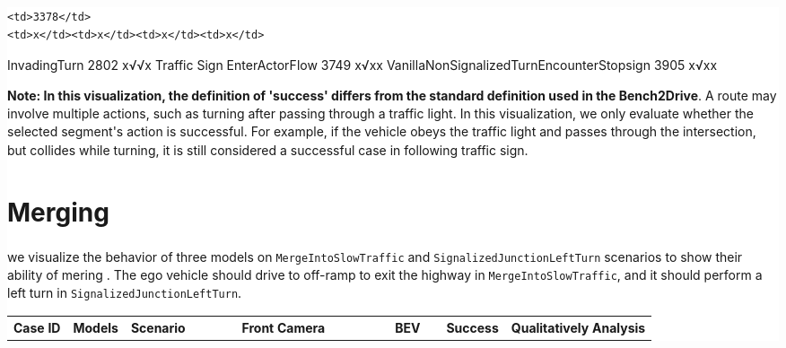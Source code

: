    <td>3378</td> 
    <td>x</td><td>x</td><td>x</td><td>x</td>
  </tr>
  <tr>
    <td>InvadingTurn</td> 
    <td>2802</td> 
    <td>x</td><td>√</td><td>√</td><td>x</td>
  </tr>
  <tr>
    <td rowspan="2" style="text-align:center">Traffic Sign</td>
    <td>EnterActorFlow</td> 
    <td>3749</td> 
    <td>x</td><td>√</td><td>x</td><td>x</td>
  </tr>
  <tr>
    <td>VanillaNonSignalizedTurnEncounterStopsign</td>
    <td>3905</td>
    <td>x</td><td>√</td><td>x</td><td>x</td>
  </tr>
</table>

**Note: In this visualization, the definition of 'success' differs from the standard definition used in the Bench2Drive**. A route may involve multiple actions, such as turning after passing through a traffic light. In this visualization, we only evaluate whether the selected segment's action is successful. For example, if the vehicle obeys the traffic light and passes through the intersection, but collides while turning, it is still considered a successful case in following traffic sign.

# Merging
we visualize the behavior of three models on `MergeIntoSlowTraffic` and `SignalizedJunctionLeftTurn` scenarios to show their ability of mering . The ego vehicle should drive to off-ramp to exit the highway in `MergeIntoSlowTraffic`, and it should perform a left turn in `SignalizedJunctionLeftTurn`.

<table>
  <tr>
    <th> Case ID </th> <th> Models </th> <th> Scenario </th><th>&nbsp;&nbsp;&nbsp;&nbsp;&nbsp;&nbsp;&nbsp;&nbsp;&nbsp;&nbsp;&nbsp;&nbsp;&nbsp;Front&nbsp;Camera&nbsp;&nbsp;&nbsp;&nbsp;&nbsp;&nbsp;&nbsp;&nbsp;&nbsp;&nbsp;&nbsp;&nbsp;&nbsp;</th><th>&nbsp;&nbsp;&nbsp;&nbsp;BEV&nbsp;&nbsp;&nbsp;&nbsp;</th><th>Success</th><th>Qualitatively Analysis</th>
  </tr>
  <tr>